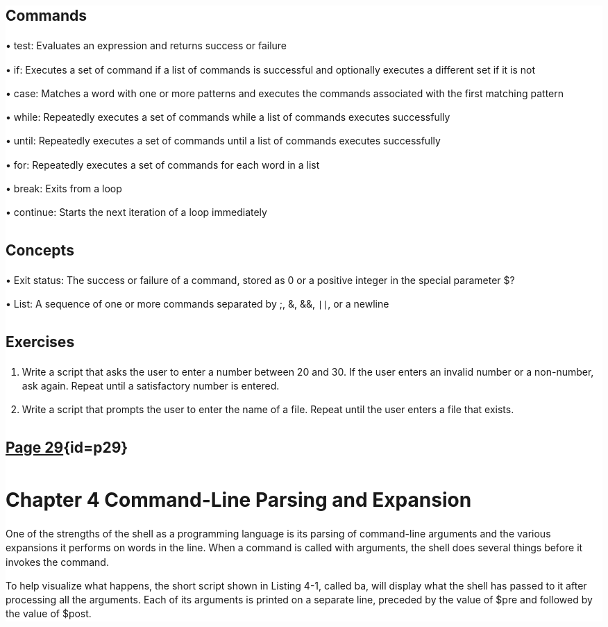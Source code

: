 Commands
--------------------------------------------------------
• test: Evaluates an expression and returns success or failure

• if: Executes a set of command if a list of commands is successful and optionally
executes a different set if it is not

• case: Matches a word with one or more patterns and executes the commands
associated with the first matching pattern

• while: Repeatedly executes a set of commands while a list of commands executes
successfully

• until: Repeatedly executes a set of commands until a list of commands executes
successfully

• for: Repeatedly executes a set of commands for each word in a list

• break: Exits from a loop

• continue: Starts the next iteration of a loop immediately


Concepts
--------------------------------------------------------
• Exit status: The success or failure of a command, stored as 0 or a positive integer in
the special parameter $?

• List: A sequence of one or more commands separated by ;, &, &&, `||`, or a newline


Exercises
--------------------------------------------------------
1. Write a script that asks the user to enter a number between 20 and 30. If the user
enters an invalid number or a non-number, ask again. Repeat until a satisfactory
number is entered.

2. Write a script that prompts the user to enter the name of a file. Repeat until the
user enters a file that exists.

[Page 29](){id=p29}
-----------


Chapter 4 Command-Line Parsing and Expansion
========================================================

One of the strengths of the shell as a programming language is its parsing of command-line arguments and
the various expansions it performs on words in the line. When a command is called with arguments, the
shell does several things before it invokes the command.

To help visualize what happens, the short script shown in Listing 4-1, called ba, will display what the
shell has passed to it after processing all the arguments. Each of its arguments is printed on a separate line,
preceded by the value of $pre and followed by the value of $post.
